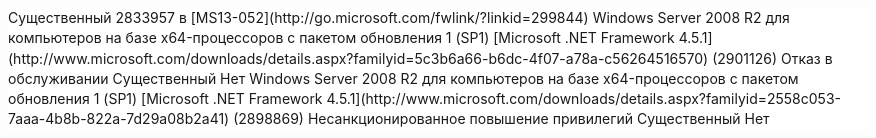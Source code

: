 </td>
<td style="border:1px solid black;">
Существенный

</td>
<td style="border:1px solid black;">
2833957 в [MS13-052](http://go.microsoft.com/fwlink/?linkid=299844)

</td>
</tr>
<tr>
<td style="border:1px solid black;">
Windows Server 2008 R2 для компьютеров на базе x64-процессоров с пакетом обновления 1 (SP1)

</td>
<td style="border:1px solid black;">
[Microsoft .NET Framework 4.5.1](http://www.microsoft.com/downloads/details.aspx?familyid=5c3b6a66-b6dc-4f07-a78a-c56264516570)  
(2901126)

</td>
<td style="border:1px solid black;">
Отказ в обслуживании

</td>
<td style="border:1px solid black;">
Существенный

</td>
<td style="border:1px solid black;">
Нет

</td>
</tr>
<tr>
<td style="border:1px solid black;">
Windows Server 2008 R2 для компьютеров на базе x64-процессоров с пакетом обновления 1 (SP1)

</td>
<td style="border:1px solid black;">
[Microsoft .NET Framework 4.5.1](http://www.microsoft.com/downloads/details.aspx?familyid=2558c053-7aaa-4b8b-822a-7d29a08b2a41)  
(2898869)

</td>
<td style="border:1px solid black;">
Несанкционированное повышение привилегий

</td>
<td style="border:1px solid black;">
Существенный

</td>
<td style="border:1px solid black;">
Нет
